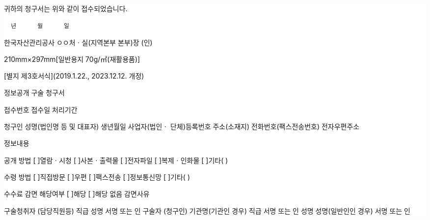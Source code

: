 귀하의 청구서는 위와 같이 접수되었습니다.

      년      월      일
한국자산관리공사 ㅇㅇ처ㆍ실(지역본부 본부)장 (인)

210mm×297mm[일반용지 70g/㎡(재활용품)]

[별지 제3호서식](2019.1.22., 2023.12.12. 개정)

정보공개 구술 청구서

접수번호
접수일
처리기간

청구인
성명(법인명 등 및 대표자)
생년월일
사업자(법인ㆍ 단체)등록번호
주소(소재지)
전화번호(팩스전송번호)
전자우편주소

정보내용

공개 방법
[  ]열람ㆍ시청
[  ]사본ㆍ출력물
[  ]전자파일
[  ]복제ㆍ인화물
[  ]기타(    )

수령 방법
[  ]직접방문
[  ]우편
[ ]팩스전송
[  ]정보통신망
[  ]기타(    )

수수료
감면
해당여부
[  ]해당   [  ]해당 없음
감면사유

구술청취자
(담당직원등)
직급
성명
서명 또는 인
구술자
(청구인)
기관명(기관인 경우)
직급
서명 또는 인
성명
성명(일반인인 경우)
서명 또는 인
